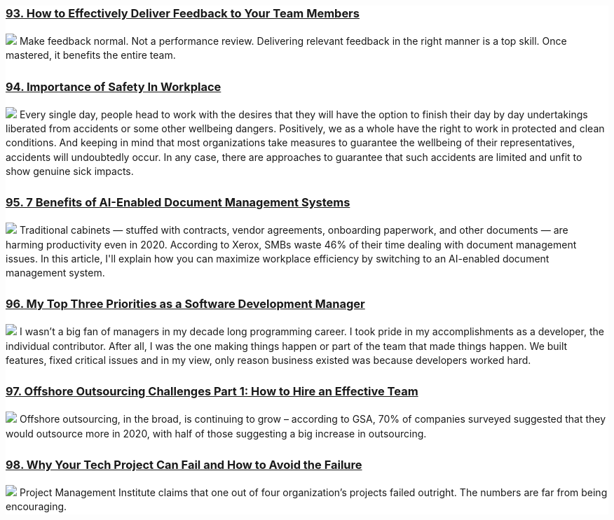 ### [93. How to Effectively Deliver Feedback to Your Team Members](https://hackernoon.com/how-to-effectively-deliver-feedback-to-your-team-members)
![](https://cdn.hackernoon.com/images/zDxKiOq2XxYxNbFVaHVWf50Nhww1-qi036re.gif)
Make feedback normal. Not a performance review. Delivering relevant feedback in the right manner is a top skill. Once mastered, it benefits the entire team.

### [94. Importance of Safety In Workplace](https://hackernoon.com/importance-of-safety-in-workplace-ytn62zaw)
![](https://cdn.hackernoon.com/drafts/hnmx2zzl.png)
Every single day, people head to work with the desires that they will have the option to finish their day by day undertakings liberated from accidents or some other wellbeing dangers. Positively, we as a whole have the right to work in protected and clean conditions. And keeping in mind that most organizations take measures to guarantee the wellbeing of their representatives, accidents will undoubtedly occur. In any case, there are approaches to guarantee that such accidents are limited and unfit to show genuine sick impacts. 

### [95. 7 Benefits of AI-Enabled Document Management Systems](https://hackernoon.com/7-benefits-of-ai-enabled-document-management-systems-6wb63udx)
![](https://firebasestorage.googleapis.com/v0/b/hackernoon-app.appspot.com/o/images%2F7ZocCpQ5hhRfkQVrSQ4RrP58qIF2-px433u9x.jpeg?alt=media&token=386f108b-4b59-415c-8573-e34e29274e3d)
Traditional cabinets — stuffed with contracts, vendor agreements,
onboarding paperwork, and other documents — are harming productivity even in 2020. According to Xerox, SMBs waste 46% of their time dealing with document management issues. In this article, I'll explain how you can maximize workplace efficiency by switching to an AI-enabled document management system.

### [96. My Top Three Priorities as a Software Development Manager](https://hackernoon.com/my-top-three-priorities-as-a-software-development-manager-cq2x32c1)
![](https://images.unsplash.com/photo-1461902269707-fa102de8de65?ixlib=rb-1.2.1&q=80&fm=jpg&crop=entropy&cs=tinysrgb&w=1080&fit=max&ixid=eyJhcHBfaWQiOjEwMDk2Mn0)
I wasn’t a big fan of managers in my decade long programming career. I took pride in my accomplishments as a developer, the individual contributor. After all, I was the one making things happen or part of the team that made things happen. We built features, fixed critical issues and in my view, only reason business existed was because developers worked hard.

### [97. Offshore Outsourcing Challenges Part 1: How to Hire an Effective Team](https://hackernoon.com/offshore-outsourcing-challenges-part-1-how-to-hire-an-effective-team-b88e364q)
![](https://cdn.hackernoon.com/drafts/vg14c36i7.png)
Offshore outsourcing, in the broad, is continuing to grow – according to GSA, 70% of companies surveyed suggested that they would outsource more in 2020, with half of those suggesting a big increase in outsourcing.

### [98. Why Your Tech Project Can Fail and How to Avoid the Failure](https://hackernoon.com/why-your-tech-project-can-fail-and-how-to-avoid-the-failure-jq23z3sbv)
![](https://cdn.hackernoon.com/drafts/4ro3s77.png)
Project Management Institute claims that one out of four organization’s projects failed outright. The numbers are far from being encouraging.
